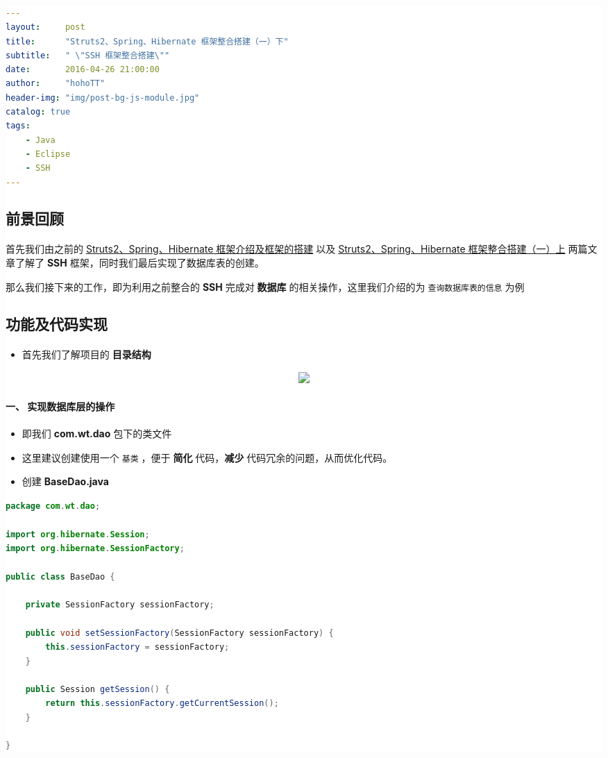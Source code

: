 ```yaml
---
layout:     post
title:      "Struts2、Spring、Hibernate 框架整合搭建（一）下"
subtitle:   " \"SSH 框架整合搭建\""
date:       2016-04-26 21:00:00
author:     "hohoTT"
header-img: "img/post-bg-js-module.jpg"
catalog: true
tags:
    - Java
    - Eclipse
    - SSH
---
```


## 前景回顾

首先我们由之前的 [Struts2、Spring、Hibernate 框架介绍及框架的搭建](http://www.hohott.wang/2016/04/24/SSH-first/) 以及 [Struts2、Spring、Hibernate 框架整合搭建（一）上](http://www.hohott.wang/2016/04/25/SSH-build-first/) 两篇文章了解了 **SSH** 框架，同时我们最后实现了数据库表的创建。

那么我们接下来的工作，即为利用之前整合的 **SSH** 完成对 **数据库** 的相关操作，这里我们介绍的为 `查询数据库表的信息` 为例

## 功能及代码实现

 - 首先我们了解项目的 **目录结构**

<div align="center"><img src="http://www.hohott.wang/img/writing_img/2016-4-26/index.png"/></div>
 
#### 一、 实现数据库层的操作

 - 即我们 **com.wt.dao** 包下的类文件
 
 - 这里建议创建使用一个 `基类` ，便于 **简化** 代码，**减少** 代码冗余的问题，从而优化代码。
 
 - 创建 **BaseDao.java**

```java
package com.wt.dao;

import org.hibernate.Session;
import org.hibernate.SessionFactory;

public class BaseDao {
	
	private SessionFactory sessionFactory;
	
	public void setSessionFactory(SessionFactory sessionFactory) {
		this.sessionFactory = sessionFactory;
	}
	
	public Session getSession() {
		return this.sessionFactory.getCurrentSession();
	}

}
```
